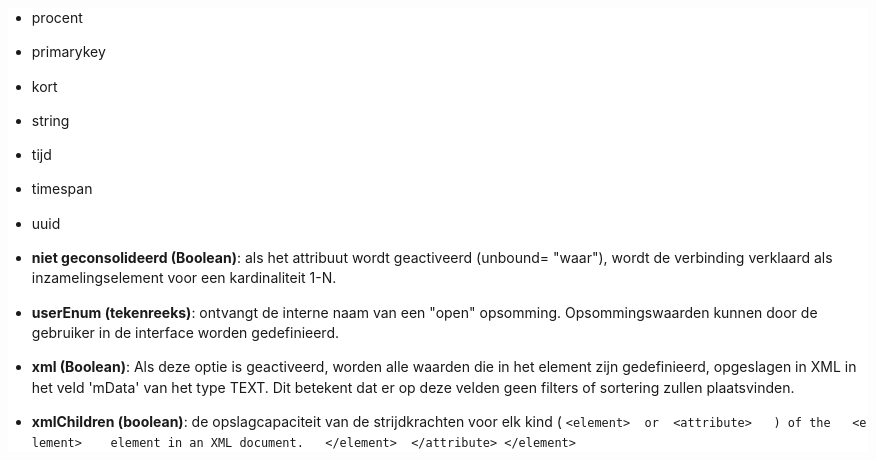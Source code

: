    * procent
   * primarykey
   * kort
   * string
   * tijd
   * timespan
   * uuid

* **niet geconsolideerd (Boolean)**: als het attribuut wordt geactiveerd (unbound= &quot;waar&quot;), wordt de verbinding verklaard als inzamelingselement voor een kardinaliteit 1-N.
* **userEnum (tekenreeks)**: ontvangt de interne naam van een &quot;open&quot; opsomming. Opsommingswaarden kunnen door de gebruiker in de interface worden gedefinieerd.
* **xml (Boolean)**: Als deze optie is geactiveerd, worden alle waarden die in het element zijn gedefinieerd, opgeslagen in XML in het veld &#39;mData&#39; van het type TEXT. Dit betekent dat er op deze velden geen filters of sortering zullen plaatsvinden.
* **xmlChildren (boolean)**: de opslagcapaciteit van de strijdkrachten voor elk kind (  `<element>  or  <attribute>   ) of the   <element>    element in an XML document.   </element>  </attribute> </element>`
